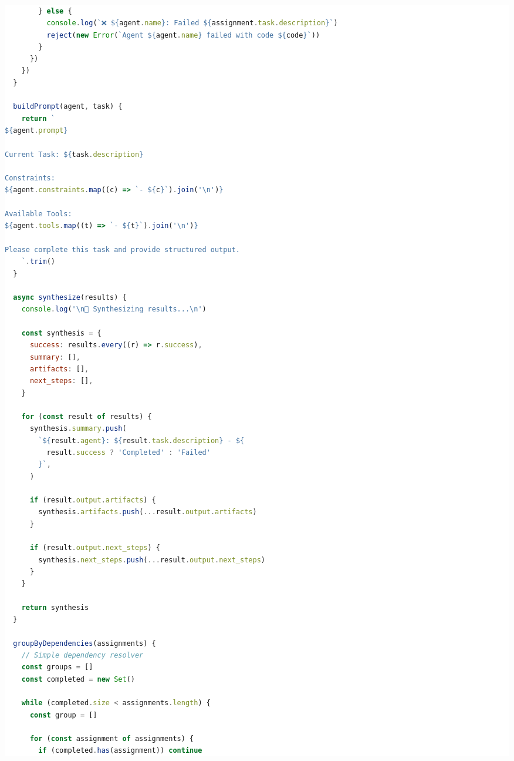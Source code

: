 ```javascript
        } else {
          console.log(`❌ ${agent.name}: Failed ${assignment.task.description}`)
          reject(new Error(`Agent ${agent.name} failed with code ${code}`))
        }
      })
    })
  }

  buildPrompt(agent, task) {
    return `
${agent.prompt}

Current Task: ${task.description}

Constraints:
${agent.constraints.map((c) => `- ${c}`).join('\n')}

Available Tools:
${agent.tools.map((t) => `- ${t}`).join('\n')}

Please complete this task and provide structured output.
    `.trim()
  }

  async synthesize(results) {
    console.log('\n🔄 Synthesizing results...\n')

    const synthesis = {
      success: results.every((r) => r.success),
      summary: [],
      artifacts: [],
      next_steps: [],
    }

    for (const result of results) {
      synthesis.summary.push(
        `${result.agent}: ${result.task.description} - ${
          result.success ? 'Completed' : 'Failed'
        }`,
      )

      if (result.output.artifacts) {
        synthesis.artifacts.push(...result.output.artifacts)
      }

      if (result.output.next_steps) {
        synthesis.next_steps.push(...result.output.next_steps)
      }
    }

    return synthesis
  }

  groupByDependencies(assignments) {
    // Simple dependency resolver
    const groups = []
    const completed = new Set()

    while (completed.size < assignments.length) {
      const group = []

      for (const assignment of assignments) {
        if (completed.has(assignment)) continue
```